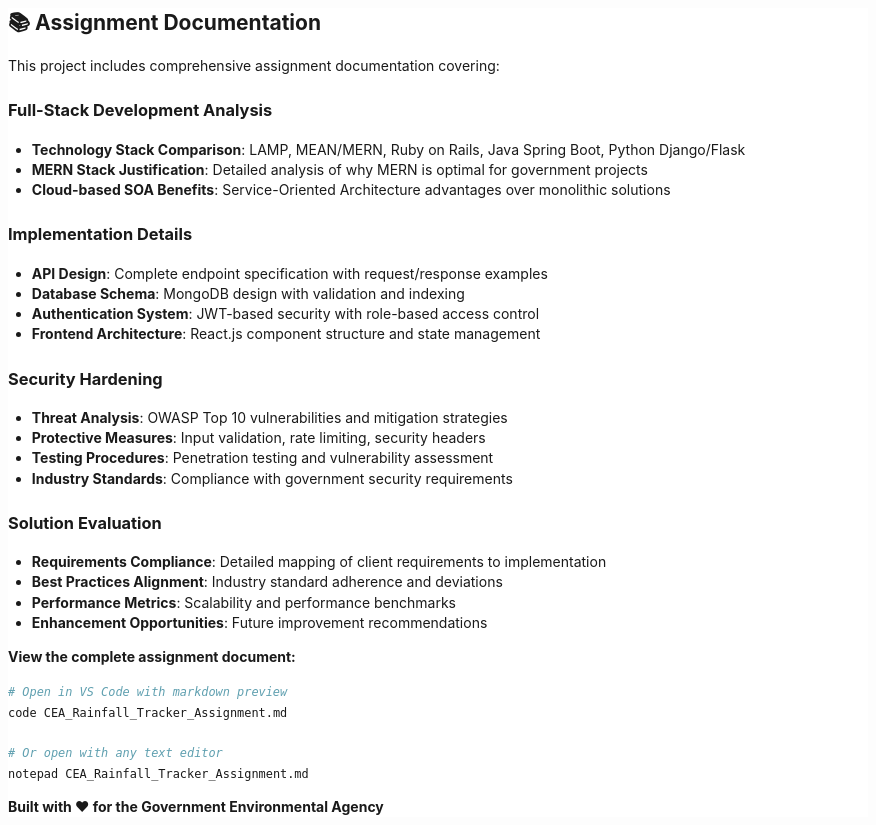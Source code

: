 ## 📚 Assignment Documentation

This project includes comprehensive assignment documentation covering:

### Full-Stack Development Analysis
- **Technology Stack Comparison**: LAMP, MEAN/MERN, Ruby on Rails, Java Spring Boot, Python Django/Flask
- **MERN Stack Justification**: Detailed analysis of why MERN is optimal for government projects
- **Cloud-based SOA Benefits**: Service-Oriented Architecture advantages over monolithic solutions

### Implementation Details
- **API Design**: Complete endpoint specification with request/response examples
- **Database Schema**: MongoDB design with validation and indexing
- **Authentication System**: JWT-based security with role-based access control
- **Frontend Architecture**: React.js component structure and state management

### Security Hardening
- **Threat Analysis**: OWASP Top 10 vulnerabilities and mitigation strategies
- **Protective Measures**: Input validation, rate limiting, security headers
- **Testing Procedures**: Penetration testing and vulnerability assessment
- **Industry Standards**: Compliance with government security requirements

### Solution Evaluation
- **Requirements Compliance**: Detailed mapping of client requirements to implementation
- **Best Practices Alignment**: Industry standard adherence and deviations
- **Performance Metrics**: Scalability and performance benchmarks
- **Enhancement Opportunities**: Future improvement recommendations

**View the complete assignment document:**
```bash
# Open in VS Code with markdown preview
code CEA_Rainfall_Tracker_Assignment.md

# Or open with any text editor
notepad CEA_Rainfall_Tracker_Assignment.md
```

**Built with ❤️ for the Government Environmental Agency** 
